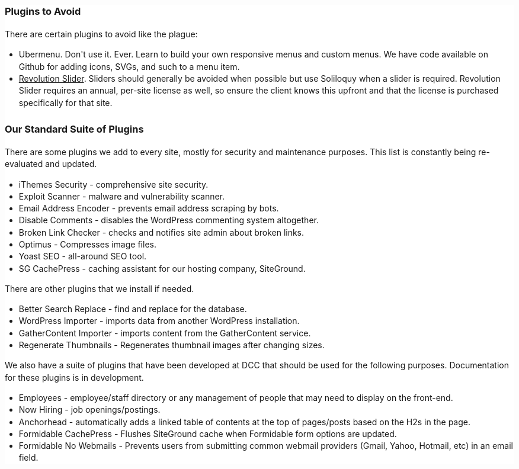 
### Plugins to Avoid

There are certain plugins to avoid like the plague:

* Ubermenu. Don't use it. Ever. Learn to build your own responsive menus and custom menus. We have code available on Github for adding icons, SVGs, and such to a menu item.
* [Revolution Slider](http://torquemag.io/2016/05/sucuri-report-outdated-plugins-leading-cause-wordpress-site-hacks/). Sliders should generally be avoided when possible but use Soliloquy when a slider is required. Revolution Slider requires an annual, per-site license as well, so ensure the client knows this upfront and that the license is purchased specifically for that site.


### Our Standard Suite of Plugins

There are some plugins we add to every site, mostly for security and maintenance purposes. This list is constantly being re-evaluated and updated.

* iThemes Security - comprehensive site security.
* Exploit Scanner - malware and vulnerability scanner.
* Email Address Encoder - prevents email address scraping by bots.
* Disable Comments - disables the WordPress commenting system altogether.
* Broken Link Checker - checks and notifies site admin about broken links.
* Optimus - Compresses image files.
* Yoast SEO - all-around SEO tool.
* SG CachePress - caching assistant for our hosting company, SiteGround.

There are other plugins that we install if needed.

* Better Search Replace - find and replace for the database.
* WordPress Importer - imports data from another WordPress installation.
* GatherContent Importer - imports content from the GatherContent service.
* Regenerate Thumbnails - Regenerates thumbnail images after changing sizes.

We also have a suite of plugins that have been developed at DCC that should be used for the following purposes. Documentation for these plugins is in development.

* Employees - employee/staff directory or any management of people that may need to display on the front-end.
* Now Hiring - job openings/postings.
* Anchorhead - automatically adds a linked table of contents at the top of pages/posts based on the H2s in the page.
* Formidable CachePress - Flushes SiteGround cache when Formidable form options are updated.
* Formidable No Webmails - Prevents users from submitting common webmail providers (Gmail, Yahoo, Hotmail, etc) in an email field.


